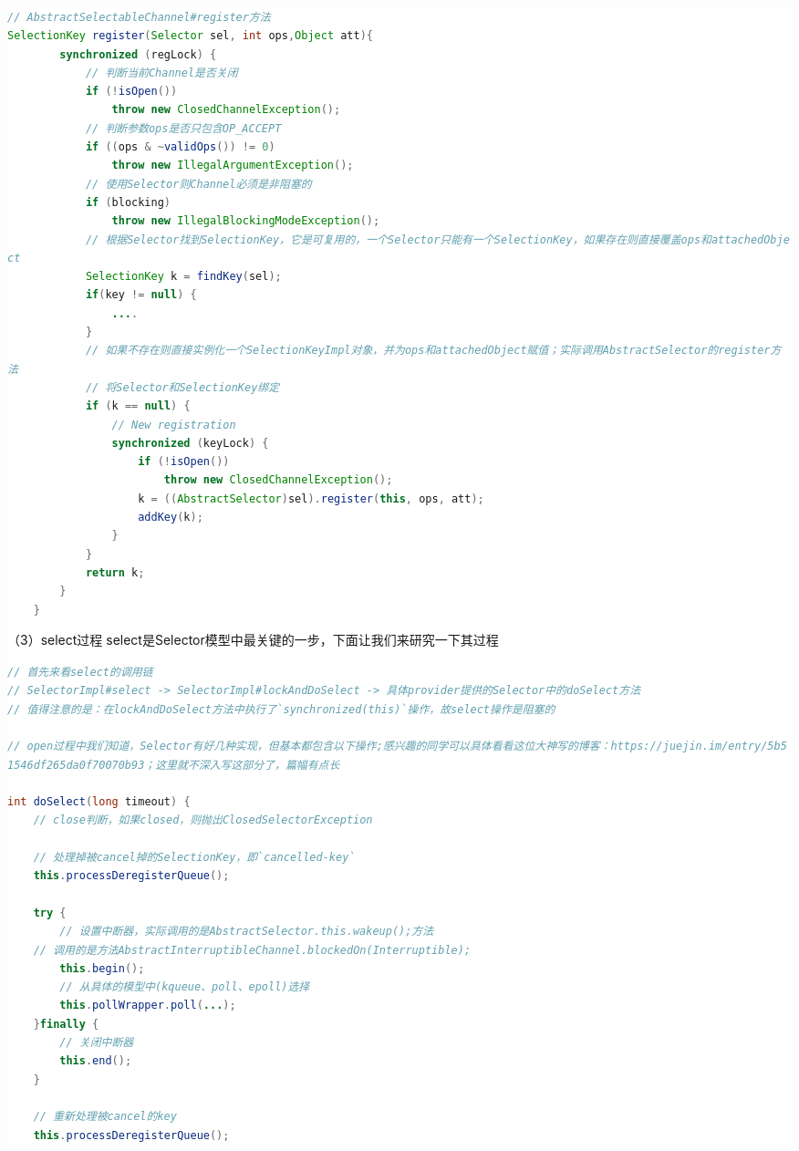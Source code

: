 ```java
// AbstractSelectableChannel#register方法
SelectionKey register(Selector sel, int ops,Object att){
        synchronized (regLock) {
            // 判断当前Channel是否关闭
            if (!isOpen())
                throw new ClosedChannelException();
            // 判断参数ops是否只包含OP_ACCEPT
            if ((ops & ~validOps()) != 0)
                throw new IllegalArgumentException();
            // 使用Selector则Channel必须是非阻塞的
            if (blocking)
                throw new IllegalBlockingModeException();
            // 根据Selector找到SelectionKey，它是可复用的，一个Selector只能有一个SelectionKey，如果存在则直接覆盖ops和attachedObject
            SelectionKey k = findKey(sel);
            if(key != null) {
                ....
            }
            // 如果不存在则直接实例化一个SelectionKeyImpl对象，并为ops和attachedObject赋值；实际调用AbstractSelector的register方法
            // 将Selector和SelectionKey绑定
            if (k == null) {
                // New registration
                synchronized (keyLock) {
                    if (!isOpen())
                        throw new ClosedChannelException();
                    k = ((AbstractSelector)sel).register(this, ops, att);
                    addKey(k);
                }
            }
            return k;
        }
    }
```
（3）select过程
select是Selector模型中最关键的一步，下面让我们来研究一下其过程

```java
// 首先来看select的调用链
// SelectorImpl#select -> SelectorImpl#lockAndDoSelect -> 具体provider提供的Selector中的doSelect方法
// 值得注意的是：在lockAndDoSelect方法中执行了`synchronized(this)`操作，故select操作是阻塞的

// open过程中我们知道，Selector有好几种实现，但基本都包含以下操作;感兴趣的同学可以具体看看这位大神写的博客：https://juejin.im/entry/5b51546df265da0f70070b93；这里就不深入写这部分了，篇幅有点长

int doSelect(long timeout) {
    // close判断，如果closed，则抛出ClosedSelectorException
    
    // 处理掉被cancel掉的SelectionKey，即`cancelled-key`
    this.processDeregisterQueue();
    
    try {
        // 设置中断器，实际调用的是AbstractSelector.this.wakeup();方法
    // 调用的是方法AbstractInterruptibleChannel.blockedOn(Interruptible);
        this.begin();
        // 从具体的模型中(kqueue、poll、epoll)选择
        this.pollWrapper.poll(...);
    }finally {
        // 关闭中断器
        this.end();
    }
    
    // 重新处理被cancel的key
    this.processDeregisterQueue();
```
